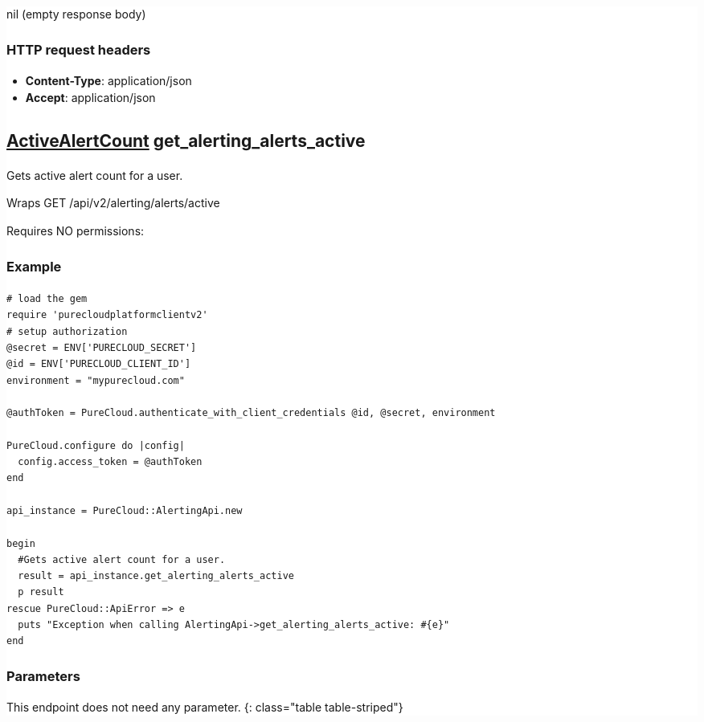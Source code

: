 nil (empty response body)

### HTTP request headers

 - **Content-Type**: application/json
 - **Accept**: application/json



<a name="get_alerting_alerts_active"></a>

## [**ActiveAlertCount**](ActiveAlertCount.html) get_alerting_alerts_active



Gets active alert count for a user.



Wraps GET /api/v2/alerting/alerts/active 

Requires NO permissions: 



### Example
```{"language":"ruby"}
# load the gem
require 'purecloudplatformclientv2'
# setup authorization
@secret = ENV['PURECLOUD_SECRET']
@id = ENV['PURECLOUD_CLIENT_ID']
environment = "mypurecloud.com"

@authToken = PureCloud.authenticate_with_client_credentials @id, @secret, environment

PureCloud.configure do |config|
  config.access_token = @authToken
end

api_instance = PureCloud::AlertingApi.new

begin
  #Gets active alert count for a user.
  result = api_instance.get_alerting_alerts_active
  p result
rescue PureCloud::ApiError => e
  puts "Exception when calling AlertingApi->get_alerting_alerts_active: #{e}"
end
```

### Parameters
This endpoint does not need any parameter.
{: class="table table-striped"}
